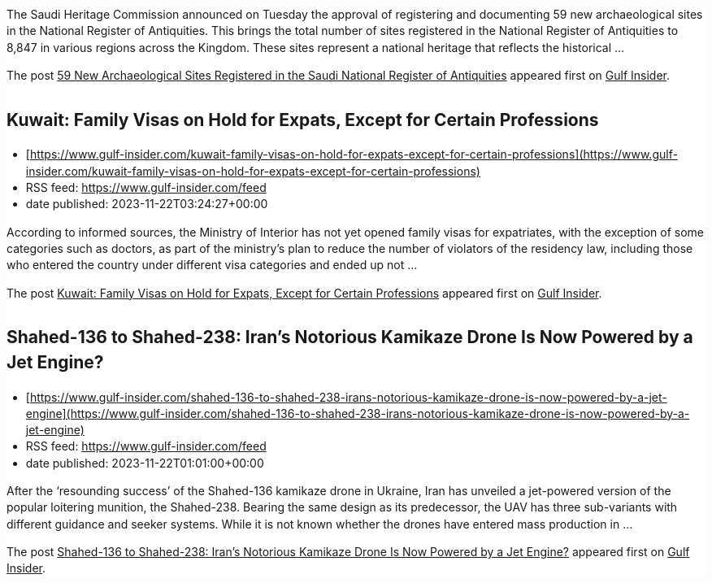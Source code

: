 <p>The Saudi Heritage Commission announced on Tuesday the approval of registering and documenting 59 new archaeological sites in the National Register of Antiquities. This brings the total number of sites registered in the National Register of Antiquities to 8,847 in various regions across the Kingdom. These sites represent a national heritage that reflects the historical &#8230;</p>
<p>The post <a href="https://www.gulf-insider.com/59-new-archaeological-sites-registered-in-the-saudi-national-register-of-antiquities/">59 New Archaeological Sites Registered in the Saudi National Register of Antiquities</a> appeared first on <a href="https://www.gulf-insider.com">Gulf Insider</a>.</p>

## Kuwait: Family Visas on Hold for Expats, Except for Certain Professions
 - [https://www.gulf-insider.com/kuwait-family-visas-on-hold-for-expats-except-for-certain-professions](https://www.gulf-insider.com/kuwait-family-visas-on-hold-for-expats-except-for-certain-professions)
 - RSS feed: https://www.gulf-insider.com/feed
 - date published: 2023-11-22T03:24:27+00:00

<p>According to informed sources, the Ministry of Interior has not yet opened family visas for expatriates, with the exception of some categories such as doctors, as part of the ministry’s plan to reduce the number of violators of the residency law, including those who entered the country under different visa categories and ended up not &#8230;</p>
<p>The post <a href="https://www.gulf-insider.com/kuwait-family-visas-on-hold-for-expats-except-for-certain-professions/">Kuwait: Family Visas on Hold for Expats, Except for Certain Professions</a> appeared first on <a href="https://www.gulf-insider.com">Gulf Insider</a>.</p>

## Shahed-136 to Shahed-238: Iran’s Notorious Kamikaze Drone Is Now Powered by a Jet Engine?
 - [https://www.gulf-insider.com/shahed-136-to-shahed-238-irans-notorious-kamikaze-drone-is-now-powered-by-a-jet-engine](https://www.gulf-insider.com/shahed-136-to-shahed-238-irans-notorious-kamikaze-drone-is-now-powered-by-a-jet-engine)
 - RSS feed: https://www.gulf-insider.com/feed
 - date published: 2023-11-22T01:01:00+00:00

<p>After the ‘resounding success’ of the Shahed-136 kamikaze drone in Ukraine, Iran has unveiled a jet-powered version of the popular loitering munition, the Shahed-238. Bearing the same design as its predecessor, the UAV has three sub-variants with different guidance and seeker systems. While it is not known whether the drones have entered mass production in &#8230;</p>
<p>The post <a href="https://www.gulf-insider.com/shahed-136-to-shahed-238-irans-notorious-kamikaze-drone-is-now-powered-by-a-jet-engine/">Shahed-136 to Shahed-238: Iran’s Notorious Kamikaze Drone Is Now Powered by a Jet Engine?</a> appeared first on <a href="https://www.gulf-insider.com">Gulf Insider</a>.</p>

